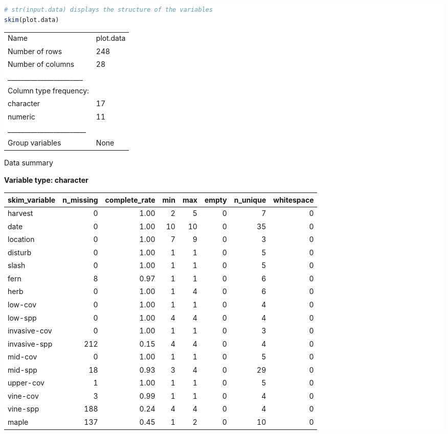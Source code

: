 ``` r
# str(input.data) displays the structure of the variables
skim(plot.data)
```

|                                                  |           |
| :----------------------------------------------- | :-------- |
| Name                                             | plot.data |
| Number of rows                                   | 248       |
| Number of columns                                | 28        |
| \_\_\_\_\_\_\_\_\_\_\_\_\_\_\_\_\_\_\_\_\_\_\_   |           |
| Column type frequency:                           |           |
| character                                        | 17        |
| numeric                                          | 11        |
| \_\_\_\_\_\_\_\_\_\_\_\_\_\_\_\_\_\_\_\_\_\_\_\_ |           |
| Group variables                                  | None      |

Data summary

**Variable type: character**

| skim\_variable | n\_missing | complete\_rate | min | max | empty | n\_unique | whitespace |
| :------------- | ---------: | -------------: | --: | --: | ----: | --------: | ---------: |
| harvest        |          0 |           1.00 |   2 |   5 |     0 |         7 |          0 |
| date           |          0 |           1.00 |  10 |  10 |     0 |        35 |          0 |
| location       |          0 |           1.00 |   7 |   9 |     0 |         3 |          0 |
| disturb        |          0 |           1.00 |   1 |   1 |     0 |         5 |          0 |
| slash          |          0 |           1.00 |   1 |   1 |     0 |         5 |          0 |
| fern           |          8 |           0.97 |   1 |   1 |     0 |         6 |          0 |
| herb           |          0 |           1.00 |   1 |   4 |     0 |         6 |          0 |
| low-cov        |          0 |           1.00 |   1 |   1 |     0 |         4 |          0 |
| low-spp        |          0 |           1.00 |   4 |   4 |     0 |         4 |          0 |
| invasive-cov   |          0 |           1.00 |   1 |   1 |     0 |         3 |          0 |
| invasive-spp   |        212 |           0.15 |   4 |   4 |     0 |         4 |          0 |
| mid-cov        |          0 |           1.00 |   1 |   1 |     0 |         5 |          0 |
| mid-spp        |         18 |           0.93 |   3 |   4 |     0 |        29 |          0 |
| upper-cov      |          1 |           1.00 |   1 |   1 |     0 |         5 |          0 |
| vine-cov       |          3 |           0.99 |   1 |   1 |     0 |         4 |          0 |
| vine-spp       |        188 |           0.24 |   4 |   4 |     0 |         4 |          0 |
| maple          |        137 |           0.45 |   1 |   2 |     0 |        10 |          0 |
